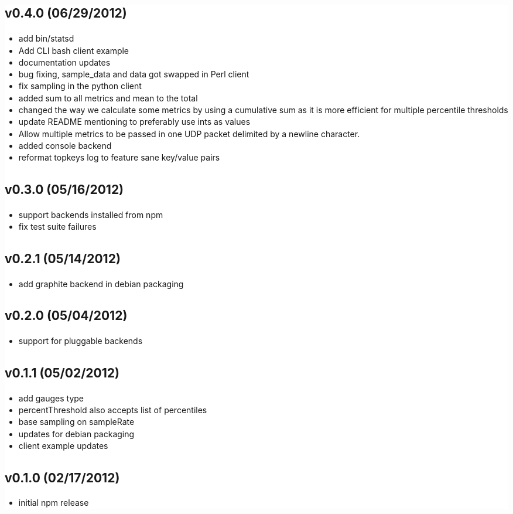 ## v0.4.0 (06/29/2012)
- add bin/statsd
- Add CLI bash client example
- documentation updates
- bug fixing, sample_data and data got swapped in Perl client
- fix sampling in the python client
- added sum to all metrics and mean to the total
- changed the way we calculate some metrics by using a cumulative sum as it is more efficient for multiple percentile thresholds
- update README mentioning to preferably use ints as values
- Allow multiple metrics to be passed in one UDP packet delimited by a newline character.
- added console backend
- reformat topkeys log to feature sane key/value pairs

## v0.3.0 (05/16/2012)
- support backends installed from npm
- fix test suite failures

## v0.2.1 (05/14/2012)
- add graphite backend in debian packaging

## v0.2.0 (05/04/2012)
- support for pluggable backends

## v0.1.1 (05/02/2012)
- add gauges type
- percentThreshold also accepts list of percentiles
- base sampling on sampleRate
- updates for debian packaging
- client example updates

## v0.1.0 (02/17/2012)
- initial npm release
